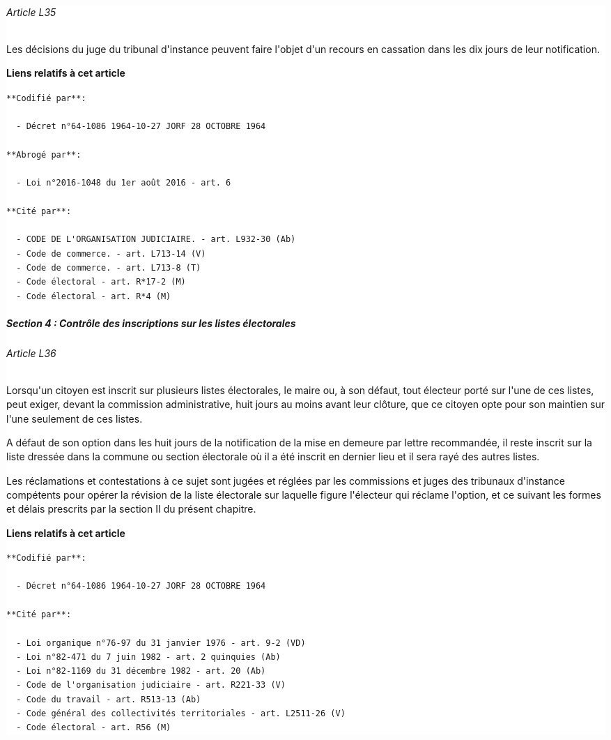 ###### Article L35

Les décisions du juge du tribunal d'instance peuvent faire l'objet d'un recours en cassation dans les dix jours de leur
notification.

**Liens relatifs à cet article**

	**Codifié par**:

	  - Décret n°64-1086 1964-10-27 JORF 28 OCTOBRE 1964

	**Abrogé par**:

	  - Loi n°2016-1048 du 1er août 2016 - art. 6

	**Cité par**:

	  - CODE DE L'ORGANISATION JUDICIAIRE. - art. L932-30 (Ab)
	  - Code de commerce. - art. L713-14 (V)
	  - Code de commerce. - art. L713-8 (T)
	  - Code électoral - art. R*17-2 (M)
	  - Code électoral - art. R*4 (M)


##### Section 4 : Contrôle des inscriptions sur les listes électorales

###### Article L36

Lorsqu'un citoyen est inscrit sur plusieurs listes électorales, le maire ou, à son défaut, tout électeur porté sur l'une de
ces listes, peut exiger, devant la commission administrative, huit jours au moins avant leur clôture, que ce citoyen opte
pour son maintien sur l'une seulement de ces listes.

A défaut de son option dans les huit jours de la notification de la mise en demeure par lettre recommandée, il reste inscrit
sur la liste dressée dans la commune ou section électorale où il a été inscrit en dernier lieu et il sera rayé des autres
listes.

Les réclamations et contestations à ce sujet sont jugées et réglées par les commissions et juges des tribunaux d'instance
compétents pour opérer la révision de la liste électorale sur laquelle figure l'électeur qui réclame l'option, et ce suivant
les formes et délais prescrits par la section II du présent chapitre.

**Liens relatifs à cet article**

	**Codifié par**:

	  - Décret n°64-1086 1964-10-27 JORF 28 OCTOBRE 1964

	**Cité par**:

	  - Loi organique n°76-97 du 31 janvier 1976 - art. 9-2 (VD)
	  - Loi n°82-471 du 7 juin 1982 - art. 2 quinquies (Ab)
	  - Loi n°82-1169 du 31 décembre 1982 - art. 20 (Ab)
	  - Code de l'organisation judiciaire - art. R221-33 (V)
	  - Code du travail - art. R513-13 (Ab)
	  - Code général des collectivités territoriales - art. L2511-26 (V)
	  - Code électoral - art. R56 (M)
